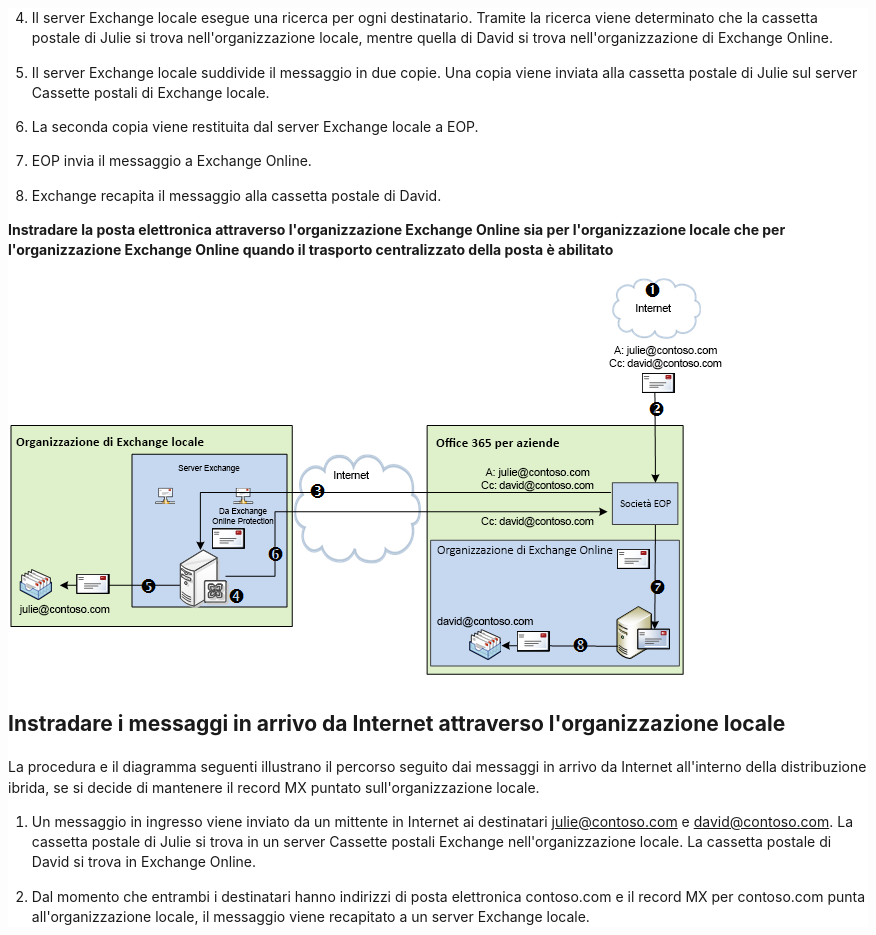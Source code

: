 4.  Il server Exchange locale esegue una ricerca per ogni destinatario. Tramite la ricerca viene determinato che la cassetta postale di Julie si trova nell'organizzazione locale, mentre quella di David si trova nell'organizzazione di Exchange Online.

5.  Il server Exchange locale suddivide il messaggio in due copie. Una copia viene inviata alla cassetta postale di Julie sul server Cassette postali di Exchange locale.

6.  La seconda copia viene restituita dal server Exchange locale a EOP.

7.  EOP invia il messaggio a Exchange Online.

8.  Exchange recapita il messaggio alla cassetta postale di David.

**Instradare la posta elettronica attraverso l'organizzazione Exchange Online sia per l'organizzazione locale che per l'organizzazione Exchange Online quando il trasporto centralizzato della posta è abilitato**

![EXO in ingresso, centralizzato abilitato](images/JJ659050.062422d5-9cb6-42c2-9ec0-31962cd7ada6(EXCHG.150).png "EXO in ingresso, centralizzato abilitato")

## Instradare i messaggi in arrivo da Internet attraverso l'organizzazione locale

La procedura e il diagramma seguenti illustrano il percorso seguito dai messaggi in arrivo da Internet all'interno della distribuzione ibrida, se si decide di mantenere il record MX puntato sull'organizzazione locale.

1.  Un messaggio in ingresso viene inviato da un mittente in Internet ai destinatari julie@contoso.com e david@contoso.com. La cassetta postale di Julie si trova in un server Cassette postali Exchange nell'organizzazione locale. La cassetta postale di David si trova in Exchange Online.

2.  Dal momento che entrambi i destinatari hanno indirizzi di posta elettronica contoso.com e il record MX per contoso.com punta all'organizzazione locale, il messaggio viene recapitato a un server Exchange locale.
